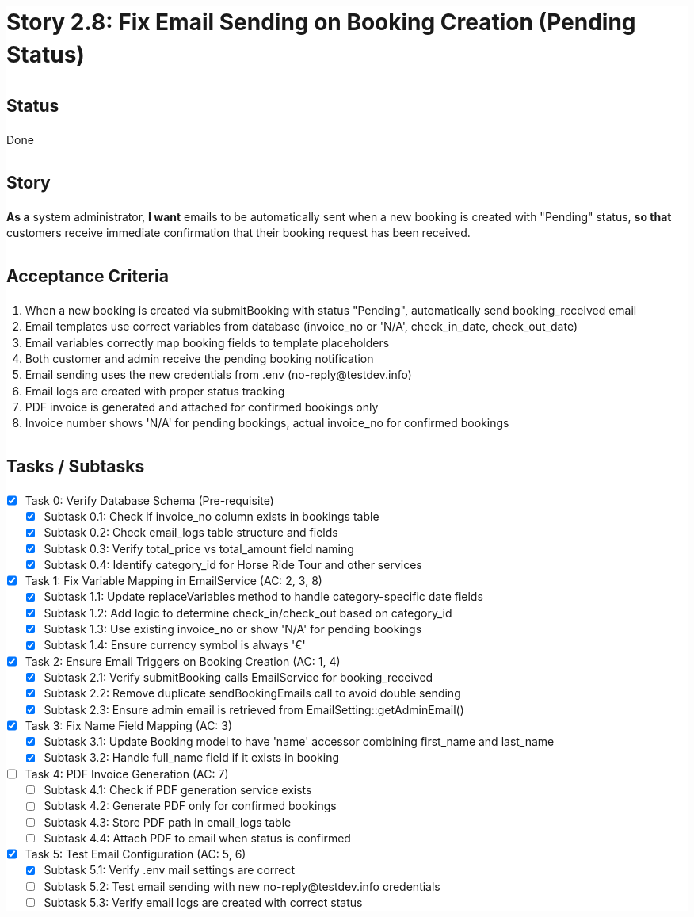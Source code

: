 # Story 2.8: Fix Email Sending on Booking Creation (Pending Status)

## Status

Done

## Story

**As a** system administrator,
**I want** emails to be automatically sent when a new booking is created with "Pending" status,
**so that** customers receive immediate confirmation that their booking request has been received.

## Acceptance Criteria

1. When a new booking is created via submitBooking with status "Pending", automatically send booking_received email
2. Email templates use correct variables from database (invoice_no or 'N/A', check_in_date, check_out_date)
3. Email variables correctly map booking fields to template placeholders
4. Both customer and admin receive the pending booking notification
5. Email sending uses the new credentials from .env (no-reply@testdev.info)
6. Email logs are created with proper status tracking
7. PDF invoice is generated and attached for confirmed bookings only
8. Invoice number shows 'N/A' for pending bookings, actual invoice_no for confirmed bookings

## Tasks / Subtasks

- [x] Task 0: Verify Database Schema (Pre-requisite)
  - [x] Subtask 0.1: Check if invoice_no column exists in bookings table
  - [x] Subtask 0.2: Check email_logs table structure and fields
  - [x] Subtask 0.3: Verify total_price vs total_amount field naming
  - [x] Subtask 0.4: Identify category_id for Horse Ride Tour and other services
- [x] Task 1: Fix Variable Mapping in EmailService (AC: 2, 3, 8)
  - [x] Subtask 1.1: Update replaceVariables method to handle category-specific date fields
  - [x] Subtask 1.2: Add logic to determine check_in/check_out based on category_id
  - [x] Subtask 1.3: Use existing invoice_no or show 'N/A' for pending bookings
  - [x] Subtask 1.4: Ensure currency symbol is always '€'
- [x] Task 2: Ensure Email Triggers on Booking Creation (AC: 1, 4)
  - [x] Subtask 2.1: Verify submitBooking calls EmailService for booking_received
  - [x] Subtask 2.2: Remove duplicate sendBookingEmails call to avoid double sending
  - [x] Subtask 2.3: Ensure admin email is retrieved from EmailSetting::getAdminEmail()
- [x] Task 3: Fix Name Field Mapping (AC: 3)
  - [x] Subtask 3.1: Update Booking model to have 'name' accessor combining first_name and last_name
  - [x] Subtask 3.2: Handle full_name field if it exists in booking
- [ ] Task 4: PDF Invoice Generation (AC: 7)
  - [ ] Subtask 4.1: Check if PDF generation service exists
  - [ ] Subtask 4.2: Generate PDF only for confirmed bookings
  - [ ] Subtask 4.3: Store PDF path in email_logs table
  - [ ] Subtask 4.4: Attach PDF to email when status is confirmed
- [x] Task 5: Test Email Configuration (AC: 5, 6)
  - [x] Subtask 5.1: Verify .env mail settings are correct
  - [ ] Subtask 5.2: Test email sending with new no-reply@testdev.info credentials
  - [ ] Subtask 5.3: Verify email logs are created with correct status
